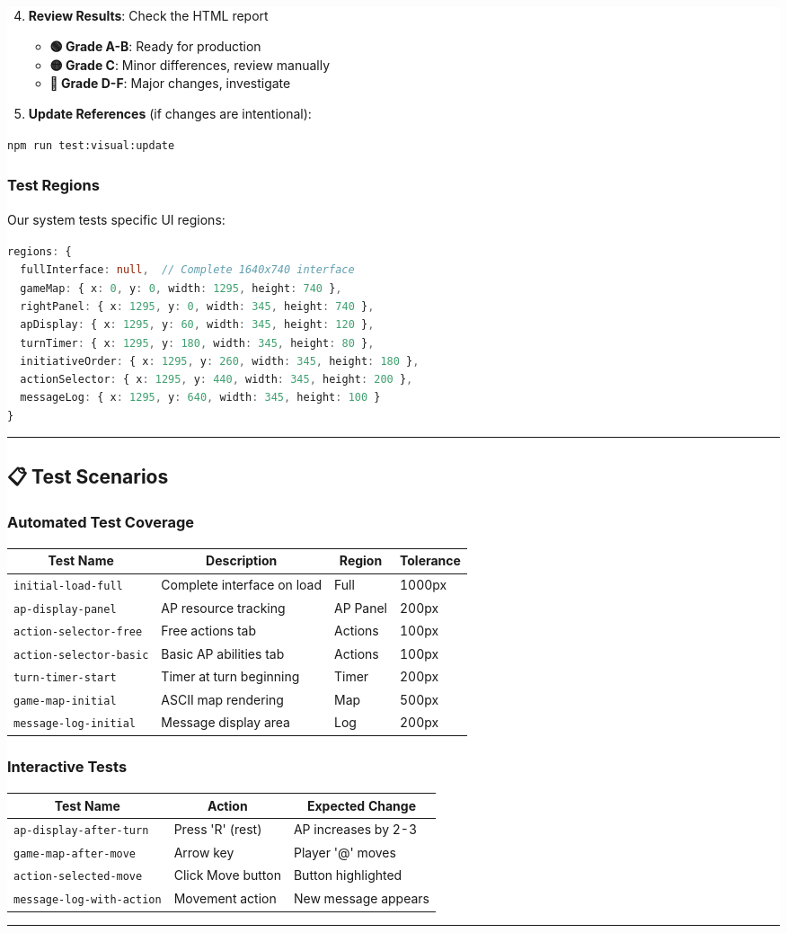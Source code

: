 4. **Review Results**: Check the HTML report
   - **🟢 Grade A-B**: Ready for production
   - **🟡 Grade C**: Minor differences, review manually  
   - **🔴 Grade D-F**: Major changes, investigate

5. **Update References** (if changes are intentional):
```bash
npm run test:visual:update
```

### **Test Regions**

Our system tests specific UI regions:

```typescript
regions: {
  fullInterface: null,  // Complete 1640x740 interface
  gameMap: { x: 0, y: 0, width: 1295, height: 740 },
  rightPanel: { x: 1295, y: 0, width: 345, height: 740 },
  apDisplay: { x: 1295, y: 60, width: 345, height: 120 },
  turnTimer: { x: 1295, y: 180, width: 345, height: 80 },
  initiativeOrder: { x: 1295, y: 260, width: 345, height: 180 },
  actionSelector: { x: 1295, y: 440, width: 345, height: 200 },
  messageLog: { x: 1295, y: 640, width: 345, height: 100 }
}
```

---

## 📋 **Test Scenarios**

### **Automated Test Coverage**

| Test Name | Description | Region | Tolerance |
|-----------|-------------|---------|-----------|
| `initial-load-full` | Complete interface on load | Full | 1000px |
| `ap-display-panel` | AP resource tracking | AP Panel | 200px |
| `action-selector-free` | Free actions tab | Actions | 100px |
| `action-selector-basic` | Basic AP abilities tab | Actions | 100px |
| `turn-timer-start` | Timer at turn beginning | Timer | 200px |
| `game-map-initial` | ASCII map rendering | Map | 500px |
| `message-log-initial` | Message display area | Log | 200px |

### **Interactive Tests**

| Test Name | Action | Expected Change |
|-----------|---------|-----------------|
| `ap-display-after-turn` | Press 'R' (rest) | AP increases by 2-3 |
| `game-map-after-move` | Arrow key | Player '@' moves |
| `action-selected-move` | Click Move button | Button highlighted |
| `message-log-with-action` | Movement action | New message appears |

---